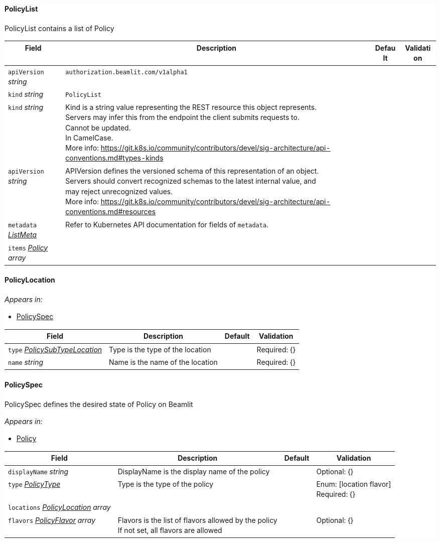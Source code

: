 
#### PolicyList



PolicyList contains a list of Policy





| Field | Description | Default | Validation |
| --- | --- | --- | --- |
| `apiVersion` _string_ | `authorization.beamlit.com/v1alpha1` | | |
| `kind` _string_ | `PolicyList` | | |
| `kind` _string_ | Kind is a string value representing the REST resource this object represents.<br />Servers may infer this from the endpoint the client submits requests to.<br />Cannot be updated.<br />In CamelCase.<br />More info: https://git.k8s.io/community/contributors/devel/sig-architecture/api-conventions.md#types-kinds |  |  |
| `apiVersion` _string_ | APIVersion defines the versioned schema of this representation of an object.<br />Servers should convert recognized schemas to the latest internal value, and<br />may reject unrecognized values.<br />More info: https://git.k8s.io/community/contributors/devel/sig-architecture/api-conventions.md#resources |  |  |
| `metadata` _[ListMeta](https://kubernetes.io/docs/reference/generated/kubernetes-api/v1.3/#listmeta-v1-meta)_ | Refer to Kubernetes API documentation for fields of `metadata`. |  |  |
| `items` _[Policy](#policy) array_ |  |  |  |


#### PolicyLocation







_Appears in:_
- [PolicySpec](#policyspec)

| Field | Description | Default | Validation |
| --- | --- | --- | --- |
| `type` _[PolicySubTypeLocation](#policysubtypelocation)_ | Type is the type of the location |  | Required: \{\} <br /> |
| `name` _string_ | Name is the name of the location |  | Required: \{\} <br /> |


#### PolicySpec



PolicySpec defines the desired state of Policy on Beamlit



_Appears in:_
- [Policy](#policy)

| Field | Description | Default | Validation |
| --- | --- | --- | --- |
| `displayName` _string_ | DisplayName is the display name of the policy |  | Optional: \{\} <br /> |
| `type` _[PolicyType](#policytype)_ | Type is the type of the policy |  | Enum: [location flavor] <br />Required: \{\} <br /> |
| `locations` _[PolicyLocation](#policylocation) array_ |  |  |  |
| `flavors` _[PolicyFlavor](#policyflavor) array_ | Flavors is the list of flavors allowed by the policy<br />If not set, all flavors are allowed |  | Optional: \{\} <br /> |
